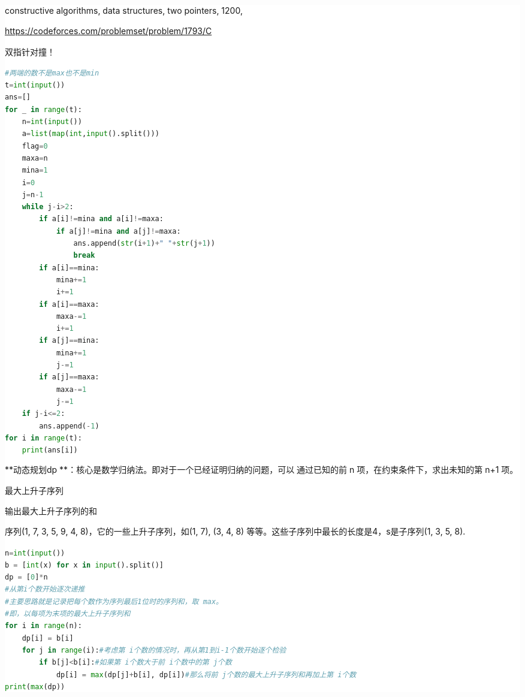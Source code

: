 constructive algorithms, data structures, two pointers, 1200, 

https://codeforces.com/problemset/problem/1793/C

双指针对撞！

```python
#两端的数不是max也不是min
t=int(input())
ans=[]
for _ in range(t):
    n=int(input())
    a=list(map(int,input().split()))
    flag=0
    maxa=n
    mina=1
    i=0
    j=n-1
    while j-i>2:
        if a[i]!=mina and a[i]!=maxa:
            if a[j]!=mina and a[j]!=maxa:
                ans.append(str(i+1)+" "+str(j+1))
                break
        if a[i]==mina:
            mina+=1
            i+=1                
        if a[i]==maxa:
            maxa-=1
            i+=1
        if a[j]==mina:
            mina+=1
            j-=1
        if a[j]==maxa:
            maxa-=1
            j-=1   
    if j-i<=2:
        ans.append(-1)
for i in range(t):
    print(ans[i])
```

**动态规划dp **：核⼼是数学归纳法。即对于⼀个已经证明归纳的问题，可以 通过已知的前 n 项，在约束条件下，求出未知的第 n+1 项。 

最大上升子序列

输出最大上升子序列的和

序列(1, 7, 3, 5, 9, 4, 8)，它的⼀些上升⼦序列，如(1, 7), (3, 4, 8) 等等。这些⼦序列中最⻓的⻓度是4，s是⼦序列(1, 3, 5, 8).

```python
n=int(input())
b = [int(x) for x in input().split()]
dp = [0]*n
#从第i个数开始逐次递推
#主要思路就是记录把每个数作为序列最后1位时的序列和，取 max。
#即，以每项为末项的最大上升子序列和
for i in range(n):
    dp[i] = b[i]
    for j in range(i):#考虑第 i个数的情况时，再从第1到i-1个数开始逐个检验
        if b[j]<b[i]:#如果第 i个数大于前 i个数中的第 j个数
            dp[i] = max(dp[j]+b[i], dp[i])#那么将前 j个数的最大上升子序列和再加上第 i个数
print(max(dp))
```

